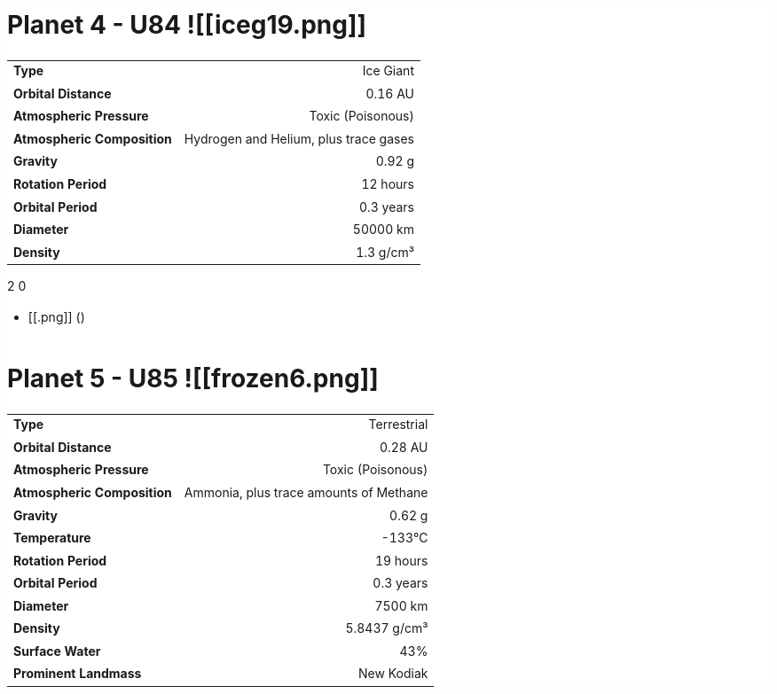 # Planet 4 - U84 ![[iceg19.png]]
|                             |                           |
| --------------------------- | -------------------------:|
| **Type**                    |             Ice Giant |
| **Orbital Distance**        |   0.16 AU |
| **Atmospheric Pressure**    |       Toxic (Poisonous) |
| **Atmospheric Composition** |      Hydrogen and Helium, plus trace gases |
| **Gravity**                 |        0.92 g |
| **Rotation Period**         |  12 hours |
| **Orbital Period** | 0.3 years |
| **Diameter**                |      50000 km | 
| **Density**                 |    1.3 g/cm³ |



2
0

- [[.png]]  ()

# Planet 5 - U85 ![[frozen6.png]]
|                             |                           |
| --------------------------- | -------------------------:|
| **Type**                    |             Terrestrial |
| **Orbital Distance**        |   0.28 AU |
| **Atmospheric Pressure**    |       Toxic (Poisonous) |
| **Atmospheric Composition** |      Ammonia, plus trace amounts of Methane |
| **Gravity**                 |        0.62 g |
| **Temperature**             |    -133°C |
| **Rotation Period**         |  19 hours |
| **Orbital Period** | 0.3 years |
| **Diameter**                |      7500 km | 
| **Density**                 |    5.8437 g/cm³ |
| **Surface Water**           |           43% | 
| **Prominent Landmass**      |         New Kodiak | 
